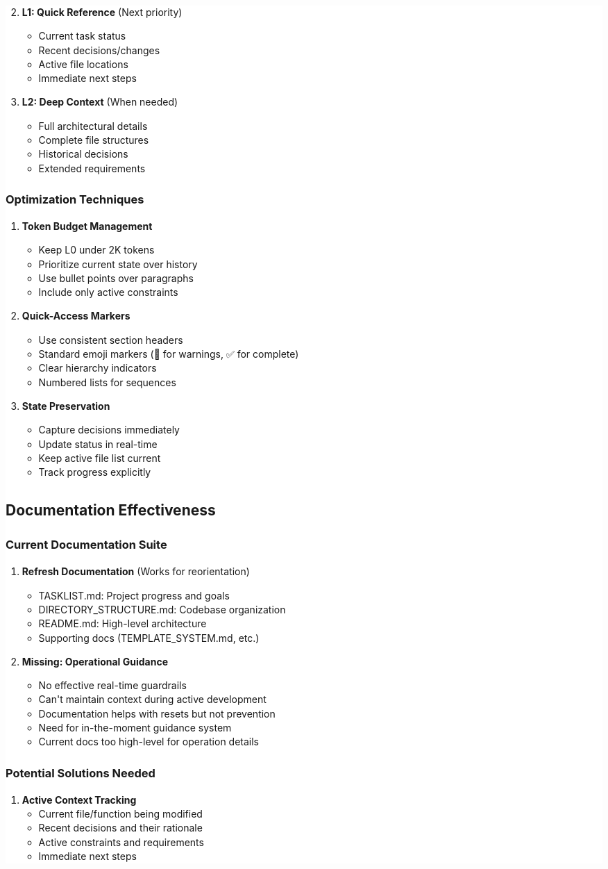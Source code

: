 2. **L1: Quick Reference** (Next priority)
   - Current task status
   - Recent decisions/changes
   - Active file locations
   - Immediate next steps

3. **L2: Deep Context** (When needed)
   - Full architectural details
   - Complete file structures
   - Historical decisions
   - Extended requirements

### Optimization Techniques
1. **Token Budget Management**
   - Keep L0 under 2K tokens
   - Prioritize current state over history
   - Use bullet points over paragraphs
   - Include only active constraints

2. **Quick-Access Markers**
   - Use consistent section headers
   - Standard emoji markers (🚨 for warnings, ✅ for complete)
   - Clear hierarchy indicators
   - Numbered lists for sequences

3. **State Preservation**
   - Capture decisions immediately
   - Update status in real-time
   - Keep active file list current
   - Track progress explicitly

## Documentation Effectiveness

### Current Documentation Suite
1. **Refresh Documentation** (Works for reorientation)
   - TASKLIST.md: Project progress and goals
   - DIRECTORY_STRUCTURE.md: Codebase organization
   - README.md: High-level architecture
   - Supporting docs (TEMPLATE_SYSTEM.md, etc.)
   
2. **Missing: Operational Guidance**
   - No effective real-time guardrails
   - Can't maintain context during active development
   - Documentation helps with resets but not prevention
   - Need for in-the-moment guidance system
   - Current docs too high-level for operation details

### Potential Solutions Needed
1. **Active Context Tracking**
   - Current file/function being modified
   - Recent decisions and their rationale
   - Active constraints and requirements
   - Immediate next steps
